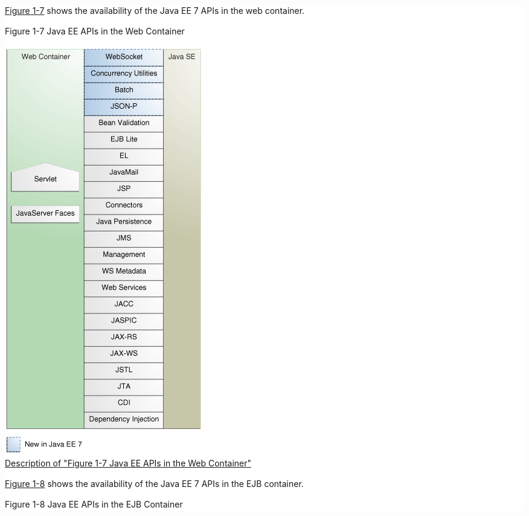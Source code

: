 
[Figure 1-7](#GJQMG) shows the availability of the Java EE 7 APIs in the
web container.

Figure 1-7 Java EE APIs in the Web Container

![Description of Figure 1-7 follows](img/jeett_dt_007.png)  
[Description of "Figure 1-7 Java EE APIs in the Web
Container"](img_text/jeett_dt_007.htm)  
  

[Figure 1-8](#GJQMN) shows the availability of the Java EE 7 APIs in the
EJB container.

Figure 1-8 Java EE APIs in the EJB Container
